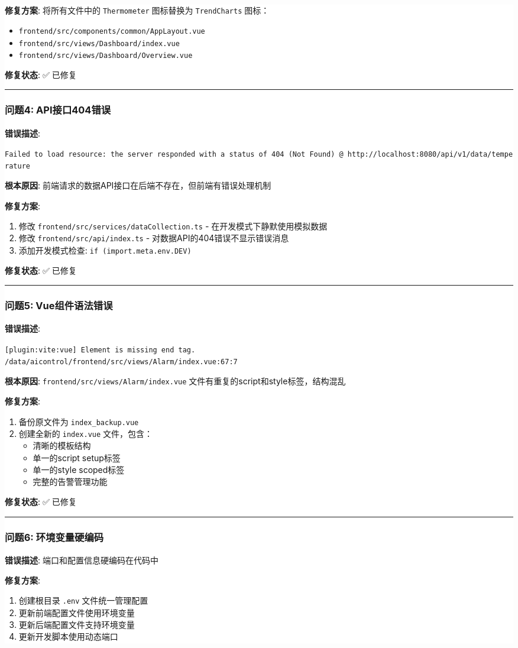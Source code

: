 **修复方案**:
将所有文件中的 `Thermometer` 图标替换为 `TrendCharts` 图标：
- `frontend/src/components/common/AppLayout.vue`
- `frontend/src/views/Dashboard/index.vue`  
- `frontend/src/views/Dashboard/Overview.vue`

**修复状态**: ✅ 已修复

---

### 问题4: API接口404错误
**错误描述**:
```
Failed to load resource: the server responded with a status of 404 (Not Found) @ http://localhost:8080/api/v1/data/temperature
```

**根本原因**: 前端请求的数据API接口在后端不存在，但前端有错误处理机制

**修复方案**:
1. 修改 `frontend/src/services/dataCollection.ts` - 在开发模式下静默使用模拟数据
2. 修改 `frontend/src/api/index.ts` - 对数据API的404错误不显示错误消息
3. 添加开发模式检查: `if (import.meta.env.DEV)`

**修复状态**: ✅ 已修复

---

### 问题5: Vue组件语法错误
**错误描述**:
```
[plugin:vite:vue] Element is missing end tag.
/data/aicontrol/frontend/src/views/Alarm/index.vue:67:7
```

**根本原因**: `frontend/src/views/Alarm/index.vue` 文件有重复的script和style标签，结构混乱

**修复方案**:
1. 备份原文件为 `index_backup.vue`
2. 创建全新的 `index.vue` 文件，包含：
   - 清晰的模板结构
   - 单一的script setup标签
   - 单一的style scoped标签
   - 完整的告警管理功能

**修复状态**: ✅ 已修复

---

### 问题6: 环境变量硬编码
**错误描述**: 端口和配置信息硬编码在代码中

**修复方案**:
1. 创建根目录 `.env` 文件统一管理配置
2. 更新前端配置文件使用环境变量
3. 更新后端配置文件支持环境变量
4. 更新开发脚本使用动态端口
